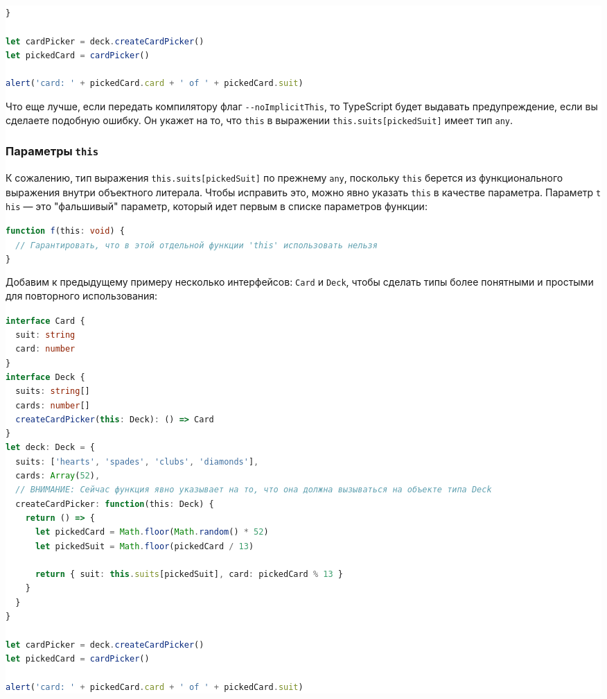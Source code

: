 ```ts
}

let cardPicker = deck.createCardPicker()
let pickedCard = cardPicker()

alert('card: ' + pickedCard.card + ' of ' + pickedCard.suit)
```

Что еще лучше, если передать компилятору флаг `--noImplicitThis`, то TypeScript будет выдавать предупреждение, если вы сделаете подобную ошибку.
Он укажет на то, что `this` в выражении `this.suits[pickedSuit]` имеет тип `any`.

### Параметры `this`

К сожалению, тип выражения `this.suits[pickedSuit]` по прежнему `any`, поскольку `this` берется из функционального выражения внутри объектного литерала.
Чтобы исправить это, можно явно указать `this` в качестве параметра.
Параметр `this` — это "фальшивый" параметр, который идет первым в списке параметров функции:

```ts
function f(this: void) {
  // Гарантировать, что в этой отдельной функции 'this' использовать нельзя
}
```

Добавим к предыдущему примеру несколько интерфейсов: `Card` и `Deck`, чтобы сделать типы более понятными и простыми для повторного использования:

```ts
interface Card {
  suit: string
  card: number
}
interface Deck {
  suits: string[]
  cards: number[]
  createCardPicker(this: Deck): () => Card
}
let deck: Deck = {
  suits: ['hearts', 'spades', 'clubs', 'diamonds'],
  cards: Array(52),
  // ВНИМАНИЕ: Сейчас функция явно указывает на то, что она должна вызываться на объекте типа Deck
  createCardPicker: function(this: Deck) {
    return () => {
      let pickedCard = Math.floor(Math.random() * 52)
      let pickedSuit = Math.floor(pickedCard / 13)

      return { suit: this.suits[pickedSuit], card: pickedCard % 13 }
    }
  }
}

let cardPicker = deck.createCardPicker()
let pickedCard = cardPicker()

alert('card: ' + pickedCard.card + ' of ' + pickedCard.suit)
```

